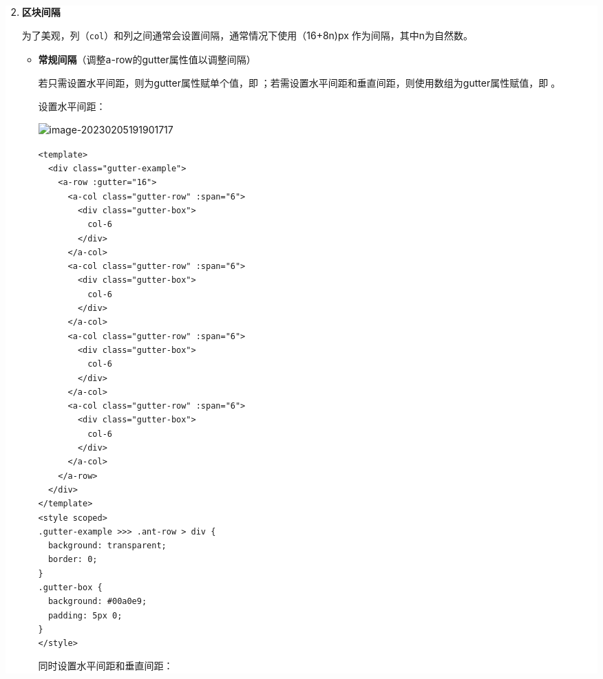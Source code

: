 2. **区块间隔**

   为了美观，列（`col`）和列之间通常会设置间隔，通常情况下使用（16+8n)px 作为间隔，其中n为自然数。

   - **常规间隔**（调整a-row的gutter属性值以调整间隔）

     若只需设置水平间距，则为gutter属性赋单个值，即 <a-row :gutter="16">；若需设置水平间距和垂直间距，则使用数组为gutter属性赋值，即 <a-row :gutter="[16,32]">。

     设置水平间距：

     ![image-20230205191901717](https://gitee.com/jia-xiaopang/drawing-bed-by-xiaopang/raw/master/typora/image-20230205191901717.png)

     ```vue
     <template>
       <div class="gutter-example">
         <a-row :gutter="16">
           <a-col class="gutter-row" :span="6">
             <div class="gutter-box">
               col-6
             </div>
           </a-col>
           <a-col class="gutter-row" :span="6">
             <div class="gutter-box">
               col-6
             </div>
           </a-col>
           <a-col class="gutter-row" :span="6">
             <div class="gutter-box">
               col-6
             </div>
           </a-col>
           <a-col class="gutter-row" :span="6">
             <div class="gutter-box">
               col-6
             </div>
           </a-col>
         </a-row>
       </div>
     </template>
     <style scoped>
     .gutter-example >>> .ant-row > div {
       background: transparent;
       border: 0;
     }
     .gutter-box {
       background: #00a0e9;
       padding: 5px 0;
     }
     </style>
     ```

     同时设置水平间距和垂直间距：

